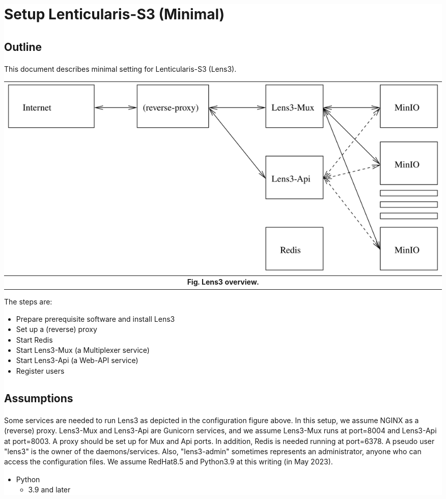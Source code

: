 # Setup Lenticularis-S3 (Minimal)

## Outline

This document describes minimal setting for Lenticularis-S3 (Lens3).

| ![lens3-setting](lens3-setting.svg) |
|:--:|
| **Fig. Lens3 overview.** |

The steps are:
* Prepare prerequisite software and install Lens3
* Set up a (reverse) proxy
* Start Redis
* Start Lens3-Mux (a Multiplexer service)
* Start Lens3-Api (a Web-API service)
* Register users

## Assumptions

Some services are needed to run Lens3 as depicted in the configuration
figure above.  In this setup, we assume NGINX as a (reverse) proxy.
Lens3-Mux and Lens3-Api are Gunicorn services, and we assume Lens3-Mux
runs at port=8004 and Lens3-Api at port=8003.  A proxy should be set
up for Mux and Api ports.  In addition, Redis is needed running at
port=6378.  A pseudo user "lens3" is the owner of the
daemons/services.  Also, "lens3-admin" sometimes represents an
administrator, anyone who can access the configuration files.  We
assume RedHat8.5 and Python3.9 at this writing (in May 2023).

* Python
  * 3.9 and later

